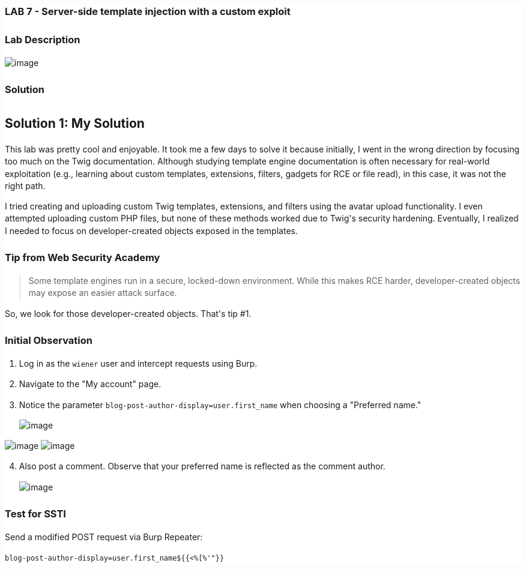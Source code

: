 ### LAB 7 - Server-side template injection with a custom exploit

### Lab Description

<img width="770" height="472" alt="image" src="https://github.com/user-attachments/assets/3580c404-d0b7-4d28-8a76-bc2b8352677c" />

### Solution

## Solution 1: My Solution

This lab was pretty cool and enjoyable. It took me a few days to solve it because initially, I went in the wrong direction by focusing too much on the Twig documentation. Although studying template engine documentation is often necessary for real-world exploitation (e.g., learning about custom templates, extensions, filters, gadgets for RCE or file read), in this case, it was not the right path.

I tried creating and uploading custom Twig templates, extensions, and filters using the avatar upload functionality. I even attempted uploading custom PHP files, but none of these methods worked due to Twig's security hardening. Eventually, I realized I needed to focus on developer-created objects exposed in the templates.

### Tip from Web Security Academy

> Some template engines run in a secure, locked-down environment. While this makes RCE harder, developer-created objects may expose an easier attack surface.

So, we look for those developer-created objects. That's tip #1.

### Initial Observation

1. Log in as the `wiener` user and intercept requests using Burp.
2. Navigate to the "My account" page.
3. Notice the parameter `blog-post-author-display=user.first_name` when choosing a "Preferred name."

   <img width="764" height="200" alt="image" src="https://github.com/user-attachments/assets/2bdaa6a1-501b-4ffd-a28a-24e0ab24f8a0" />

<img width="1049" height="108" alt="image" src="https://github.com/user-attachments/assets/58e5a3ba-2bff-4933-abcf-374dda3478c9" />

<img width="1049" height="108" alt="image" src="https://github.com/user-attachments/assets/a22bb855-4501-4d76-9aba-b32431052388" />


4. Also post a comment. Observe that your preferred name is reflected as the comment author.

   <img width="780" height="579" alt="image" src="https://github.com/user-attachments/assets/bb7db252-2790-46b8-beec-3edbcaedad3c" />


### Test for SSTI

Send a modified POST request via Burp Repeater:

```text
blog-post-author-display=user.first_name${{<%[%'"}}
```
